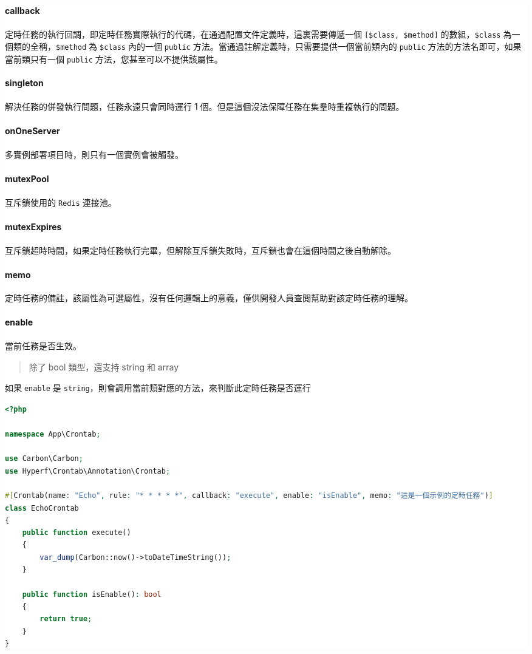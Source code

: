 #### callback

定時任務的執行回調，即定時任務實際執行的代碼，在通過配置文件定義時，這裏需要傳遞一個 `[$class, $method]` 的數組，`$class` 為一個類的全稱，`$method` 為 `$class` 內的一個 `public` 方法。當通過註解定義時，只需要提供一個當前類內的 `public` 方法的方法名即可，如果當前類只有一個 `public` 方法，您甚至可以不提供該屬性。

#### singleton

解決任務的併發執行問題，任務永遠只會同時運行 1 個。但是這個沒法保障任務在集羣時重複執行的問題。

#### onOneServer

多實例部署項目時，則只有一個實例會被觸發。

#### mutexPool

互斥鎖使用的 `Redis` 連接池。

#### mutexExpires

互斥鎖超時時間，如果定時任務執行完畢，但解除互斥鎖失敗時，互斥鎖也會在這個時間之後自動解除。

#### memo

定時任務的備註，該屬性為可選屬性，沒有任何邏輯上的意義，僅供開發人員查閲幫助對該定時任務的理解。

#### enable

當前任務是否生效。

> 除了 bool 類型，還支持 string 和 array

如果 `enable` 是 `string`，則會調用當前類對應的方法，來判斷此定時任務是否運行

```php
<?php

namespace App\Crontab;

use Carbon\Carbon;
use Hyperf\Crontab\Annotation\Crontab;

#[Crontab(name: "Echo", rule: "* * * * *", callback: "execute", enable: "isEnable", memo: "這是一個示例的定時任務")]
class EchoCrontab
{
    public function execute()
    {
        var_dump(Carbon::now()->toDateTimeString());
    }

    public function isEnable(): bool
    {
        return true;
    }
}
```
